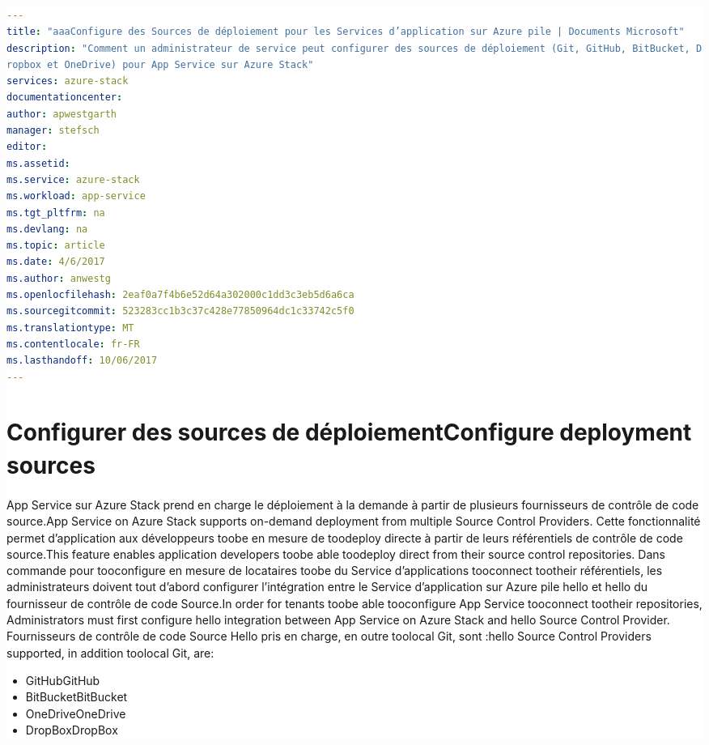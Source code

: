 ```yaml
---
title: "aaaConfigure des Sources de déploiement pour les Services d’application sur Azure pile | Documents Microsoft"
description: "Comment un administrateur de service peut configurer des sources de déploiement (Git, GitHub, BitBucket, Dropbox et OneDrive) pour App Service sur Azure Stack"
services: azure-stack
documentationcenter: 
author: apwestgarth
manager: stefsch
editor: 
ms.assetid: 
ms.service: azure-stack
ms.workload: app-service
ms.tgt_pltfrm: na
ms.devlang: na
ms.topic: article
ms.date: 4/6/2017
ms.author: anwestg
ms.openlocfilehash: 2eaf0a7f4b6e52d64a302000c1dd3c3eb5d6a6ca
ms.sourcegitcommit: 523283cc1b3c37c428e77850964dc1c33742c5f0
ms.translationtype: MT
ms.contentlocale: fr-FR
ms.lasthandoff: 10/06/2017
---
```

# <a name="configure-deployment-sources"></a><span data-ttu-id="17c7c-103">Configurer des sources de déploiement</span><span class="sxs-lookup"><span data-stu-id="17c7c-103">Configure deployment sources</span></span>

<span data-ttu-id="17c7c-104">App Service sur Azure Stack prend en charge le déploiement à la demande à partir de plusieurs fournisseurs de contrôle de code source.</span><span class="sxs-lookup"><span data-stu-id="17c7c-104">App Service on Azure Stack supports on-demand deployment from multiple Source Control Providers.</span></span>  <span data-ttu-id="17c7c-105">Cette fonctionnalité permet d’application aux développeurs toobe en mesure de toodeploy directe à partir de leurs référentiels de contrôle de code source.</span><span class="sxs-lookup"><span data-stu-id="17c7c-105">This feature enables application developers toobe able toodeploy direct from their source control repositories.</span></span>  <span data-ttu-id="17c7c-106">Dans commande pour tooconfigure en mesure de locataires toobe du Service d’applications tooconnect tootheir référentiels, les administrateurs doivent tout d’abord configurer l’intégration entre le Service d’application sur Azure pile hello et hello du fournisseur de contrôle de code Source.</span><span class="sxs-lookup"><span data-stu-id="17c7c-106">In order for tenants toobe able tooconfigure App Service tooconnect tootheir repositories, Administrators must first configure hello integration between App Service on Azure Stack and hello Source Control Provider.</span></span>  <span data-ttu-id="17c7c-107">Fournisseurs de contrôle de code Source Hello pris en charge, en outre toolocal Git, sont :</span><span class="sxs-lookup"><span data-stu-id="17c7c-107">hello Source Control Providers supported, in addition toolocal Git, are:</span></span>

* <span data-ttu-id="17c7c-108">GitHub</span><span class="sxs-lookup"><span data-stu-id="17c7c-108">GitHub</span></span>
* <span data-ttu-id="17c7c-109">BitBucket</span><span class="sxs-lookup"><span data-stu-id="17c7c-109">BitBucket</span></span>
* <span data-ttu-id="17c7c-110">OneDrive</span><span class="sxs-lookup"><span data-stu-id="17c7c-110">OneDrive</span></span>
* <span data-ttu-id="17c7c-111">DropBox</span><span class="sxs-lookup"><span data-stu-id="17c7c-111">DropBox</span></span>
